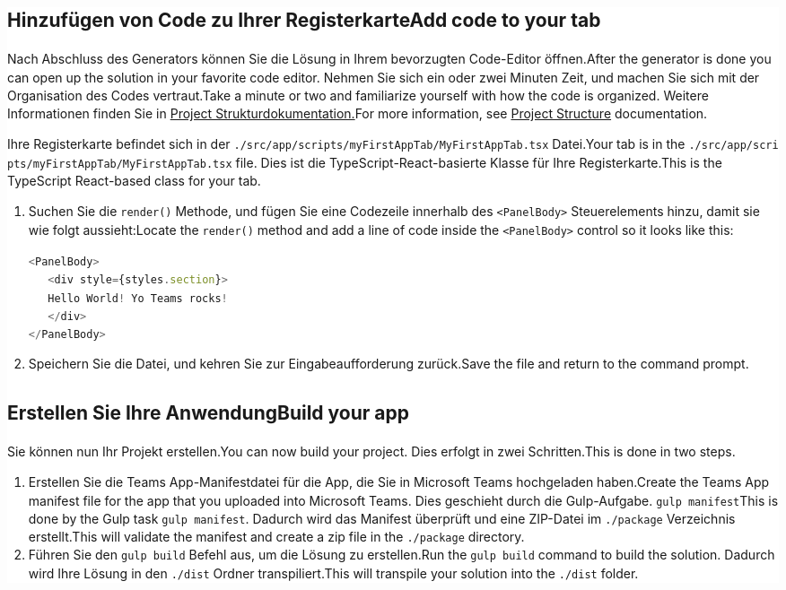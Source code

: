 ## <a name="add-code-to-your-tab"></a><span data-ttu-id="9efbb-161">Hinzufügen von Code zu Ihrer Registerkarte</span><span class="sxs-lookup"><span data-stu-id="9efbb-161">Add code to your tab</span></span>

<span data-ttu-id="9efbb-162">Nach Abschluss des Generators können Sie die Lösung in Ihrem bevorzugten Code-Editor öffnen.</span><span class="sxs-lookup"><span data-stu-id="9efbb-162">After the generator is done you can open up the solution in your favorite code editor.</span></span> <span data-ttu-id="9efbb-163">Nehmen Sie sich ein oder zwei Minuten Zeit, und machen Sie sich mit der Organisation des Codes vertraut.</span><span class="sxs-lookup"><span data-stu-id="9efbb-163">Take a minute or two and familiarize yourself with how the code is organized.</span></span> <span data-ttu-id="9efbb-164">Weitere Informationen finden Sie in [Project Strukturdokumentation.](https://github.com/OfficeDev/generator-teams/wiki/Project-Structure)</span><span class="sxs-lookup"><span data-stu-id="9efbb-164">For more information, see [Project Structure](https://github.com/OfficeDev/generator-teams/wiki/Project-Structure) documentation.</span></span>

<span data-ttu-id="9efbb-165">Ihre Registerkarte befindet sich in der `./src/app/scripts/myFirstAppTab/MyFirstAppTab.tsx` Datei.</span><span class="sxs-lookup"><span data-stu-id="9efbb-165">Your tab is in the `./src/app/scripts/myFirstAppTab/MyFirstAppTab.tsx` file.</span></span> <span data-ttu-id="9efbb-166">Dies ist die TypeScript-React-basierte Klasse für Ihre Registerkarte.</span><span class="sxs-lookup"><span data-stu-id="9efbb-166">This is the TypeScript React-based class for your tab.</span></span> 

1. <span data-ttu-id="9efbb-167">Suchen Sie die `render()` Methode, und fügen Sie eine Codezeile innerhalb des `<PanelBody>` Steuerelements hinzu, damit sie wie folgt aussieht:</span><span class="sxs-lookup"><span data-stu-id="9efbb-167">Locate the `render()` method and add a line of code inside the `<PanelBody>` control so it looks like this:</span></span>

   ``` TypeScript
   <PanelBody>
      <div style={styles.section}>
      Hello World! Yo Teams rocks!
      </div>
   </PanelBody>
   ```
1. <span data-ttu-id="9efbb-168">Speichern Sie die Datei, und kehren Sie zur Eingabeaufforderung zurück.</span><span class="sxs-lookup"><span data-stu-id="9efbb-168">Save the file and return to the command prompt.</span></span>

## <a name="build-your-app"></a><span data-ttu-id="9efbb-169">Erstellen Sie Ihre Anwendung</span><span class="sxs-lookup"><span data-stu-id="9efbb-169">Build your app</span></span>

<span data-ttu-id="9efbb-170">Sie können nun Ihr Projekt erstellen.</span><span class="sxs-lookup"><span data-stu-id="9efbb-170">You can now build your project.</span></span> <span data-ttu-id="9efbb-171">Dies erfolgt in zwei Schritten.</span><span class="sxs-lookup"><span data-stu-id="9efbb-171">This is done in two steps.</span></span>

1. <span data-ttu-id="9efbb-172">Erstellen Sie die Teams App-Manifestdatei für die App, die Sie in Microsoft Teams hochgeladen haben.</span><span class="sxs-lookup"><span data-stu-id="9efbb-172">Create the Teams App manifest file for the app that you uploaded into Microsoft Teams.</span></span> <span data-ttu-id="9efbb-173">Dies geschieht durch die Gulp-Aufgabe. `gulp manifest`</span><span class="sxs-lookup"><span data-stu-id="9efbb-173">This is done by the Gulp task `gulp manifest`.</span></span> <span data-ttu-id="9efbb-174">Dadurch wird das Manifest überprüft und eine ZIP-Datei im `./package` Verzeichnis erstellt.</span><span class="sxs-lookup"><span data-stu-id="9efbb-174">This will validate the manifest and create a zip file in the `./package` directory.</span></span>
1. <span data-ttu-id="9efbb-175">Führen Sie den `gulp build` Befehl aus, um die Lösung zu erstellen.</span><span class="sxs-lookup"><span data-stu-id="9efbb-175">Run the `gulp build` command to build the solution.</span></span> <span data-ttu-id="9efbb-176">Dadurch wird Ihre Lösung in den `./dist` Ordner transpiliert.</span><span class="sxs-lookup"><span data-stu-id="9efbb-176">This will transpile your solution into the `./dist` folder.</span></span> 
